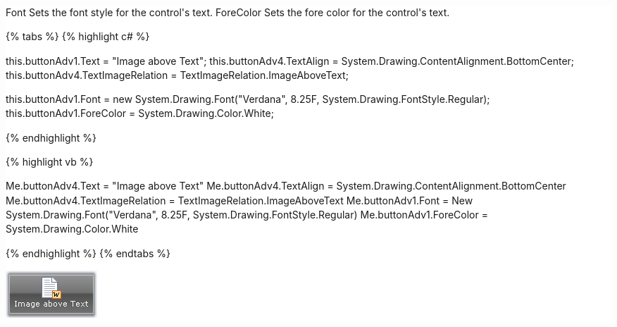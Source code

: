 <tr>
<td>
Font</td><td>
Sets the font style for the control's text.</td></tr>
<tr>
<td>
ForeColor</td><td>
Sets the fore color for the control's text.</td></tr>
</table>

{% tabs %}
{% highlight c# %}

this.buttonAdv1.Text = "Image above Text";
this.buttonAdv4.TextAlign = System.Drawing.ContentAlignment.BottomCenter;
this.buttonAdv4.TextImageRelation = TextImageRelation.ImageAboveText;

this.buttonAdv1.Font = new System.Drawing.Font("Verdana", 8.25F, System.Drawing.FontStyle.Regular);
this.buttonAdv1.ForeColor = System.Drawing.Color.White;

{% endhighlight %}

{% highlight vb %}

Me.buttonAdv4.Text =  "Image above Text"
Me.buttonAdv4.TextAlign = System.Drawing.ContentAlignment.BottomCenter
Me.buttonAdv4.TextImageRelation = TextImageRelation.ImageAboveText
Me.buttonAdv1.Font = New System.Drawing.Font("Verdana", 8.25F, System.Drawing.FontStyle.Regular)
Me.buttonAdv1.ForeColor = System.Drawing.Color.White

{% endhighlight %}
{% endtabs %}

![Overview_img69](Overview_images/Overview_img69.jpeg) 
